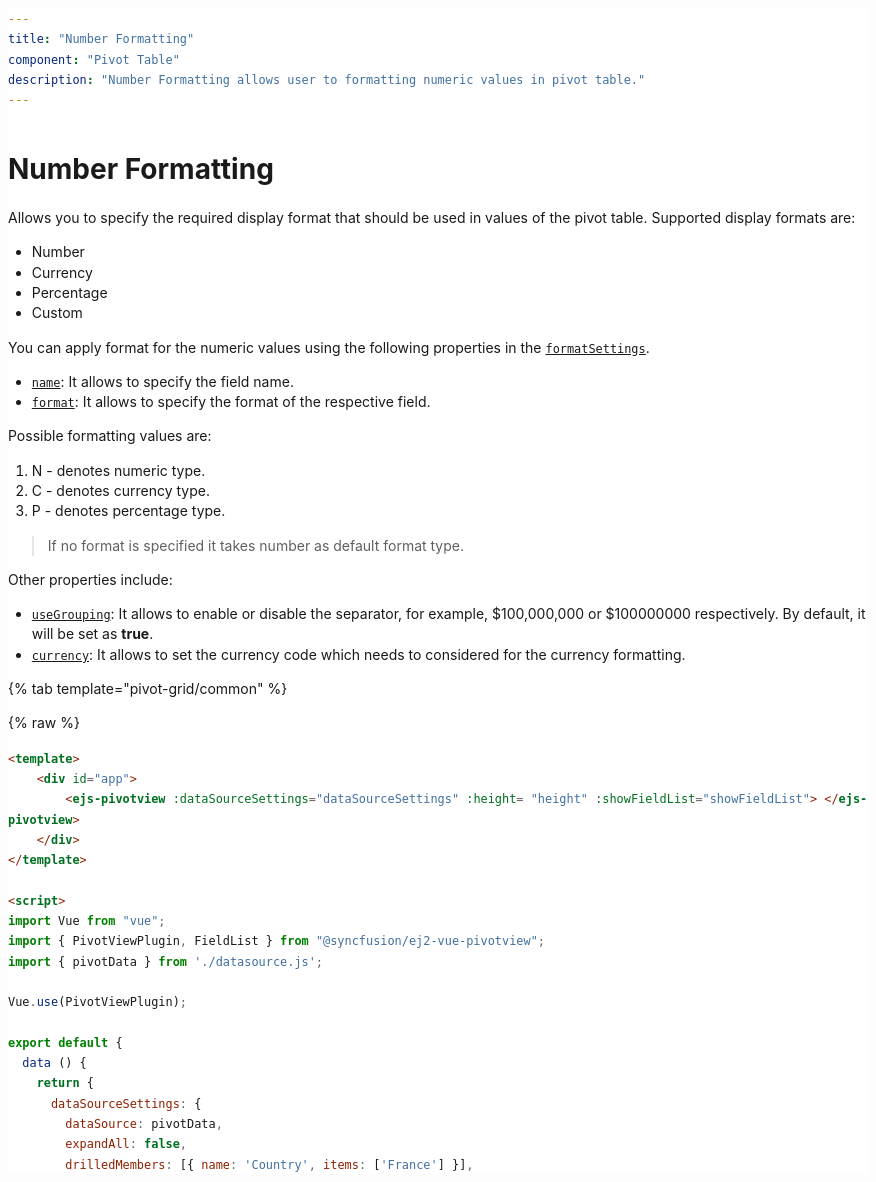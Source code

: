 ```yaml
---
title: "Number Formatting"
component: "Pivot Table"
description: "Number Formatting allows user to formatting numeric values in pivot table."
---
```


# Number Formatting

Allows you to specify the required display format that should be used in values of the pivot table. Supported display formats are:

* Number
* Currency
* Percentage
* Custom

You can apply format for the numeric values using the following properties in the [`formatSettings`](https://ej2.syncfusion.com/vue/documentation/api/pivotview/dataSourceSettings/#formatsettings).

* [`name`](https://ej2.syncfusion.com/vue/documentation/api/pivotview/formatSettingsModel/#name): It allows to specify the field name.
* [`format`](https://ej2.syncfusion.com/vue/documentation/api/pivotview/formatSettingsModel/#format): It allows to specify the format of the respective field.

Possible formatting values are:

1. N - denotes numeric type.
2. C - denotes currency type.
3. P - denotes percentage type.

> If no format is specified it takes number as default format type.

Other properties include:

* [`useGrouping`](https://ej2.syncfusion.com/vue/documentation/api/pivotview/formatSettingsModel/#usegrouping): It allows to enable or disable the separator, for example, $100,000,000 or $100000000 respectively. By default, it will be set as **true**.
* [`currency`](https://ej2.syncfusion.com/vue/documentation/api/pivotview/formatSettingsModel/#currency): It allows to set the currency code which needs to considered for the currency formatting.

{% tab template="pivot-grid/common" %}

{% raw %}

```html
<template>
    <div id="app">
        <ejs-pivotview :dataSourceSettings="dataSourceSettings" :height= "height" :showFieldList="showFieldList"> </ejs-pivotview>
    </div>
</template>

<script>
import Vue from "vue";
import { PivotViewPlugin, FieldList } from "@syncfusion/ej2-vue-pivotview";
import { pivotData } from './datasource.js';

Vue.use(PivotViewPlugin);

export default {
  data () {
    return {
      dataSourceSettings: {
        dataSource: pivotData,
        expandAll: false,
        drilledMembers: [{ name: 'Country', items: ['France'] }],
```